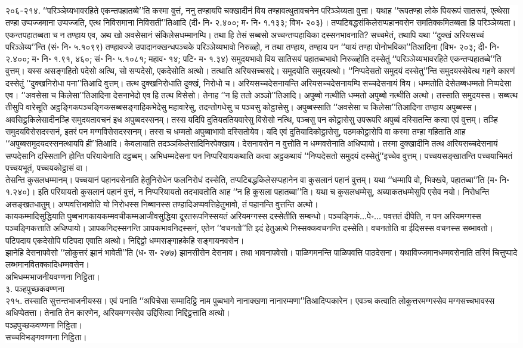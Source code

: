 २०६-२१४. ‘‘परिञ्ञेय्यभावरहिते एकन्तपहातब्बे’’ति कस्मा वुत्तं, ननु तण्हायपि चक्खादीनं विय तण्हावत्थुतावचनेन परिञ्ञेय्यता वुत्ता। यथाह ‘‘रूपतण्हा लोके पियरूपं सातरूपं, एत्थेसा तण्हा उप्पज्जमाना उप्पज्जति, एत्थ निविसमाना निविसती’’तिआदि (दी॰ नि॰ २.४००; म॰ नि॰ १.१३३; विभ॰ २०३)। तप्पटिबद्धसंकिलेसप्पहानवसेन समतिक्कमितब्बता हि परिञ्ञेय्यता। एकन्तपहातब्बता च न तण्हाय एव, अथ खो अवसेसानं संकिलेसधम्मानम्पि। तथा हि तेसं सब्बसो अच्चन्तप्पहायिका दस्सनभावनाति? सच्चमेतं, तथापि यथा ‘‘दुक्खं अरियसच्चं परिञ्ञेय्य’’न्ति (सं॰ नि॰ ५.१०९९) तण्हावज्जे उपादानक्खन्धपञ्चके परिञ्ञेय्यभावो निरुळ्हो, न तथा तण्हाय, तण्हाय पन ‘‘यायं तण्हा पोनोभविका’’तिआदिना (विभ॰ २०३; दी॰ नि॰ २.४००; म॰ नि॰ १.९१, ४६०; सं॰ नि॰ ५.१०८१; महाव॰ १४; पटि॰ म॰ १.३४) समुदयभावो विय सातिसयं पहातब्बभावो निरुळ्होति दस्सेतुं ‘‘परिञ्ञेय्यभावरहिते एकन्तप्पहातब्बे’’ति वुत्तम्। यस्स असङ्गहितो पदेसो अत्थि, सो सप्पदेसो, एकदेसोति अत्थो। तत्थाति अरियसच्चसद्दे। समुदयोति समुदयत्थो। ‘‘निप्पदेसतो समुदयं दस्सेतु’’न्ति समुदयस्सेवेत्थ गहणे कारणं दस्सेतुं ‘‘दुक्खनिरोधा पना’’तिआदि वुत्तम्। तत्थ दुक्खनिरोधाति दुक्खं, निरोधो च। अरियसच्चदेसनायन्ति अरियसच्चदेसनायम्पि सच्चदेसनायं विय। धम्मतोति देसेतब्बधम्मतो निप्पदेसा एव। ‘‘अवसेसा च किलेसा’’तिआदिना देसनाभेदो एव हि तत्थ विसेसो। तेनाह ‘‘न हि ततो अञ्ञो’’तिआदि। अपुब्बो नत्थीति धम्मतो अपुब्बो नत्थीति अत्थो। तस्साति समुदयस्स। सब्बत्थ तीसुपि वारेसूति अट्ठङ्गिकपञ्चङ्गिकसब्बसङ्गाहिकभेदेसु महावारेसु, तदन्तोगधेसु च पञ्चसु कोट्ठासेसु। अपुब्बस्साति ‘‘अवसेसा च किलेसा’’तिआदिना तण्हाय अपुब्बस्स। अवसिट्ठकिलेसादीनञ्हि समुदयतावचनं इध अपुब्बदस्सनम्। तस्स यदिपि दुतियततियवारेसु विसेसो नत्थि, पञ्चसु पन कोट्ठासेसु उपरूपरि अपुब्बं दस्सितन्ति कत्वा एवं वुत्तम्। तञ्हि समुदयविसेसदस्सनं, इतरं पन मग्गविसेसदस्सनम्। तस्स च धम्मतो अपुब्बाभावो दस्सितोयेव। यदि एवं दुतियादिकोट्ठासेसु, पठमकोट्ठासेपि वा कस्मा तण्हा गहिताति आह ‘‘अपुब्बसमुदयदस्सनत्थायपि ही’’तिआदि। केवलायाति तदञ्ञकिलेसादिनिरपेक्खाय। देसनावसेन न वुत्तोति न धम्मवसेनाति अधिप्पायो। तस्मा दुक्खादीनि तत्थ अरियसच्चदेसनायं सप्पदेसानि दस्सितानि होन्ति परियायेनाति दट्ठब्बम्। अभिधम्मदेसना पन निप्परियायकथाति कत्वा अट्ठकथायं ‘‘निप्पदेसतो समुदयं दस्सेतुं’’इच्चेव वुत्तम्। पच्चयसङ्खातन्ति पच्चयाभिमतं पच्चयभूतं, पच्चयकोट्ठासं वा।  
तेसन्ति कुसलधम्मानम्। पच्चयानं पहानवसेनाति हेतुनिरोधेन फलनिरोधं दस्सेति, तप्पटिबद्धकिलेसप्पहानेन वा कुसलानं पहानं वुत्तम्। यथा ‘‘धम्मापि वो, भिक्खवे, पहातब्बा’’ति (म॰ नि॰ १.२४०)। इति परियायतो कुसलानं पहानं वुत्तं, न निप्परियायतो तदभावतोति आह ‘‘न हि कुसला पहातब्बा’’ति। यथा च कुसलधम्मेसु, अब्याकतधम्मेसुपि एसेव नयो। निरोधन्ति असङ्खतधातुम्। अप्पवत्तिभावोति यो निरोधस्स निब्बानस्स तण्हादिअप्पवत्तिहेतुभावो, तं पहानन्ति वुत्तन्ति अत्थो।  
कायकम्मादिसुद्धियाति पुब्बभागकायकम्मवचीकम्मआजीवसुद्धिया दूरतरूपनिस्सयतं अरियमग्गस्स दस्सेतीति सम्बन्धो। पञ्चङ्गिकं…पे॰… पवत्ततं दीपेति, न पन अरियमग्गस्स पञ्चङ्गिकत्ताति अधिप्पायो। ञापकनिदस्सनन्ति ञापकभावनिदस्सनं, एतेन ‘‘वचनतो’’ति इदं हेतुअत्थे निस्सक्कवचनन्ति दस्सेति। वचनतोति वा ईदिसस्स वचनस्स सब्भावतो। पटिपदाय एकदेसोपि पटिपदा एवाति अत्थो। निद्दिट्ठो धम्मसङ्गाहकेहि सङ्गायनवसेन।  
झानेहि देसनापवेसो ‘‘लोकुत्तरं झानं भावेती’’ति (ध॰ स॰ २७७) झानसीसेन देसनाव। तथा भावनापवेसो। पाळिगमनन्ति पाळिपवत्ति पाठदेसना। यथाविज्जमानधम्मवसेनाति तस्मिं चित्तुप्पादे लब्भमानवितक्कादिधम्मवसेन।  
अभिधम्मभाजनीयवण्णना निट्ठिता।  
३. पञ्हपुच्छकवण्णना  
२१५. तस्साति सुत्तन्तभाजनीयस्स। एवं पनाति ‘‘अपिचेसा सम्मादिट्ठि नाम पुब्बभागे नानाक्खणा नानारम्मणा’’तिआदिप्पकारेन। एवञ्च कत्वाति लोकुत्तरमग्गस्सेव मग्गसच्चभावस्स अधिप्पेतत्ता। तेनाति तेन कारणेन, अरियमग्गस्सेव उद्दिसित्वा निद्दिट्ठत्ताति अत्थो।  
पञ्हपुच्छकवण्णना निट्ठिता।  
सच्चविभङ्गवण्णना निट्ठिता।  